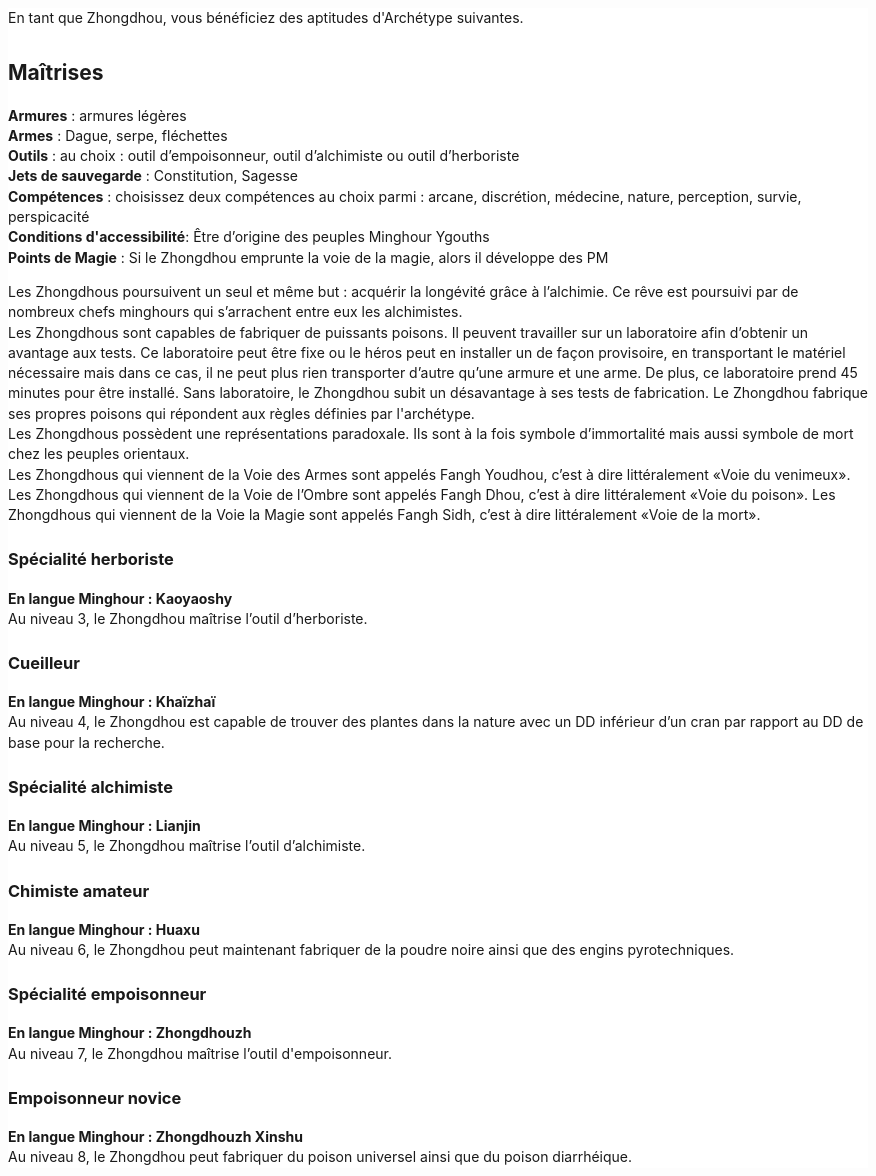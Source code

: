 En tant que Zhongdhou, vous bénéficiez des aptitudes d'Archétype suivantes.   
## Maîtrises   
**Armures** : armures légères  
**Armes** : Dague, serpe, fléchettes  
**Outils** : au choix : outil d’empoisonneur, outil d’alchimiste ou outil d’herboriste  
**Jets de sauvegarde** : Constitution, Sagesse  
**Compétences** : choisissez deux compétences au choix parmi : arcane, discrétion, médecine, nature, perception, survie, perspicacité  
**Conditions d'accessibilité**: Être d’origine des peuples Minghour Ygouths  
**Points de Magie** : Si le Zhongdhou emprunte la voie de la magie, alors il développe des PM  

Les Zhongdhous poursuivent un seul et même but : acquérir la longévité grâce à l’alchimie. Ce rêve est poursuivi par de nombreux chefs minghours qui s’arrachent entre eux les alchimistes.  
Les Zhongdhous sont capables de fabriquer de puissants poisons. Il peuvent travailler sur un laboratoire afin d’obtenir un avantage aux tests. Ce laboratoire peut être fixe ou le héros peut  en installer un de façon provisoire, en transportant le matériel nécessaire mais dans ce cas, il ne peut plus rien transporter d’autre qu’une armure et une arme.  De plus, ce laboratoire prend 45 minutes pour être installé. Sans laboratoire, le Zhongdhou subit un désavantage à ses tests de fabrication. Le Zhongdhou fabrique ses propres poisons qui répondent aux règles définies par l'archétype.   
Les Zhongdhous possèdent une représentations paradoxale. Ils sont à la fois symbole d’immortalité mais aussi symbole de mort chez les peuples orientaux.  
Les Zhongdhous qui viennent de la Voie des Armes sont appelés Fangh Youdhou, c’est à dire littéralement «Voie du venimeux». Les Zhongdhous qui viennent de la Voie de l’Ombre sont appelés Fangh Dhou, c’est à dire littéralement «Voie du poison». Les Zhongdhous qui viennent de la Voie la Magie sont appelés Fangh Sidh, c’est à dire littéralement «Voie de la mort».   

### Spécialité herboriste  
**En langue Minghour : Kaoyaoshy**  
Au niveau 3, le Zhongdhou maîtrise l’outil d’herboriste.   

### Cueilleur  
**En langue Minghour : Khaïzhaï**  
Au niveau 4, le Zhongdhou est capable de trouver des plantes dans la nature avec un DD inférieur d’un cran par rapport au DD de base pour la recherche.   

### Spécialité alchimiste
**En langue Minghour : Lianjin**  
Au niveau 5, le Zhongdhou maîtrise l’outil d’alchimiste.   

### Chimiste amateur
**En langue Minghour : Huaxu**  
Au niveau 6, le Zhongdhou peut maintenant fabriquer de la poudre noire ainsi que des engins pyrotechniques.  

### Spécialité empoisonneur
**En langue Minghour : Zhongdhouzh**  
Au niveau 7, le Zhongdhou maîtrise l’outil d'empoisonneur.

### Empoisonneur novice  
**En langue Minghour : Zhongdhouzh Xinshu**  
Au niveau 8, le Zhongdhou peut fabriquer du poison universel ainsi que du poison diarrhéique.   
